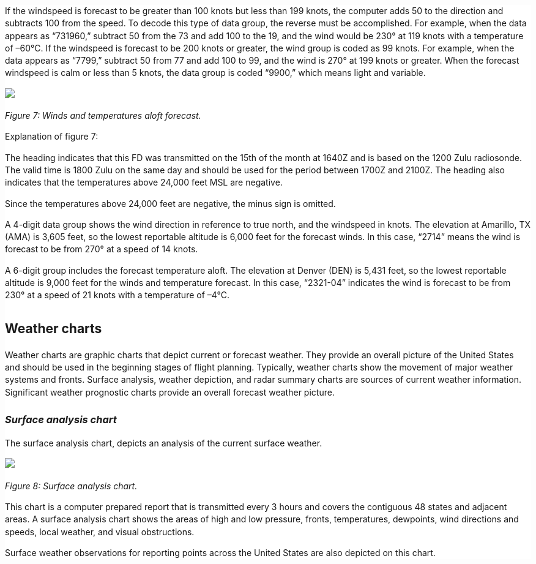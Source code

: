 If the windspeed is forecast to be greater than 100 knots but less than 199 knots, the computer adds 50 to the direction and subtracts 100 from the speed. To decode this type of data group, the reverse must be accomplished. For example, when the data appears as “731960,” subtract 50 from the 73 and add 100 to the 19, and the wind would be 230° at 119 knots with a temperature of –60°C. If the windspeed is forecast to be 200 knots or greater, the wind group is coded as 99 knots. For example, when the data appears as “7799,” subtract 50 from 77 and add 100 to 99, and the wind is 270° at 199 knots or greater. When the forecast windspeed is calm or less than 5 knots, the data group is coded “9900,” which means light and variable.

![](https://cdn.jsdelivr.net/gh/eric5013/image/image/2021/06/10/xwind-temp-aloft.gif.pagespeed.ic.Ucj9GCcm31.webp)

_Figure 7: Winds and temperatures aloft forecast._

Explanation of figure 7:

The heading indicates that this FD was transmitted on the 15th of the month at 1640Z and is based on the 1200 Zulu radiosonde. The valid time is 1800 Zulu on the same day and should be used for the period between 1700Z and 2100Z. The heading also indicates that the temperatures above 24,000 feet MSL are negative.

Since the temperatures above 24,000 feet are negative, the minus sign is omitted.

A 4-digit data group shows the wind direction in reference to true north, and the windspeed in knots. The elevation at Amarillo, TX (AMA) is 3,605 feet, so the lowest reportable altitude is 6,000 feet for the forecast winds. In this case, “2714” means the wind is forecast to be from 270° at a speed of 14 knots.

A 6-digit group includes the forecast temperature aloft. The elevation at Denver (DEN) is 5,431 feet, so the lowest reportable altitude is 9,000 feet for the winds and temperature forecast. In this case, “2321-04” indicates the wind is forecast to be from 230° at a speed of 21 knots with a temperature of –4°C.

## **Weather charts**

Weather charts are graphic charts that depict current or forecast weather. They provide an overall picture of the United States and should be used in the beginning stages of flight planning. Typically, weather charts show the movement of major weather systems and fronts. Surface analysis, weather depiction, and radar summary charts are sources of current weather information. Significant weather prognostic charts provide an overall forecast weather picture.

### _Surface analysis chart_

The surface analysis chart, depicts an analysis of the current surface weather.

![](https://cdn.jsdelivr.net/gh/eric5013/image/image/2021/06/10/xsurface-analysis-chart.gif.pagespeed.ic.0eTOt_vk_x.webp)

_Figure 8: Surface analysis chart._

This chart is a computer prepared report that is transmitted every 3 hours and covers the contiguous 48 states and adjacent areas. A surface analysis chart shows the areas of high and low pressure, fronts, temperatures, dewpoints, wind directions and speeds, local weather, and visual obstructions.

Surface weather observations for reporting points across the United States are also depicted on this chart.

